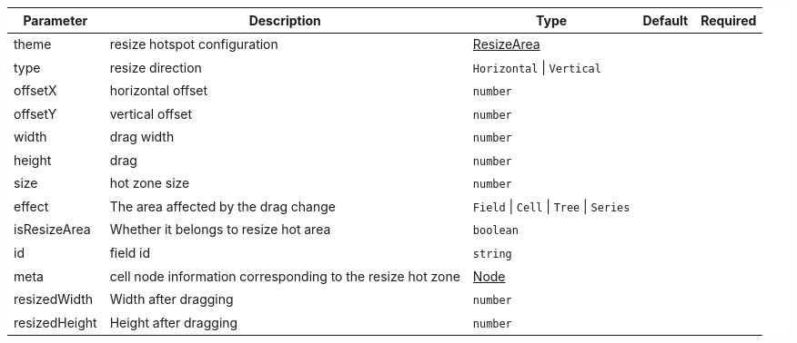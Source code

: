 | Parameter | Description | Type | Default | Required |
| -- | -- | -- | -- | --- |
| theme | resize hotspot configuration | [ResizeArea](/en/api/general/s2-theme#resizearea) | | |
| type | resize direction | `Horizontal` \| `Vertical` | | |
| offsetX | horizontal offset | `number` | | |
| offsetY | vertical offset | `number` | | |
| width | drag width | `number` | | |
| height | drag | `number` | | |
| size | hot zone size | `number` | | |
| effect | The area affected by the drag change | `Field` \| `Cell` \| `Tree` \| `Series` | | |
| isResizeArea | Whether it belongs to resize hot area | `boolean` | | |
| id | field id | `string` | | |
| meta | cell node information corresponding to the resize hot zone | [Node](/docs/api/basic-class/node) | | |
| resizedWidth | Width after dragging | `number` | | |
| resizedHeight | Height after dragging | `number` | | |

<embed src="@/docs/common/view-meta.en.md"></embed>
